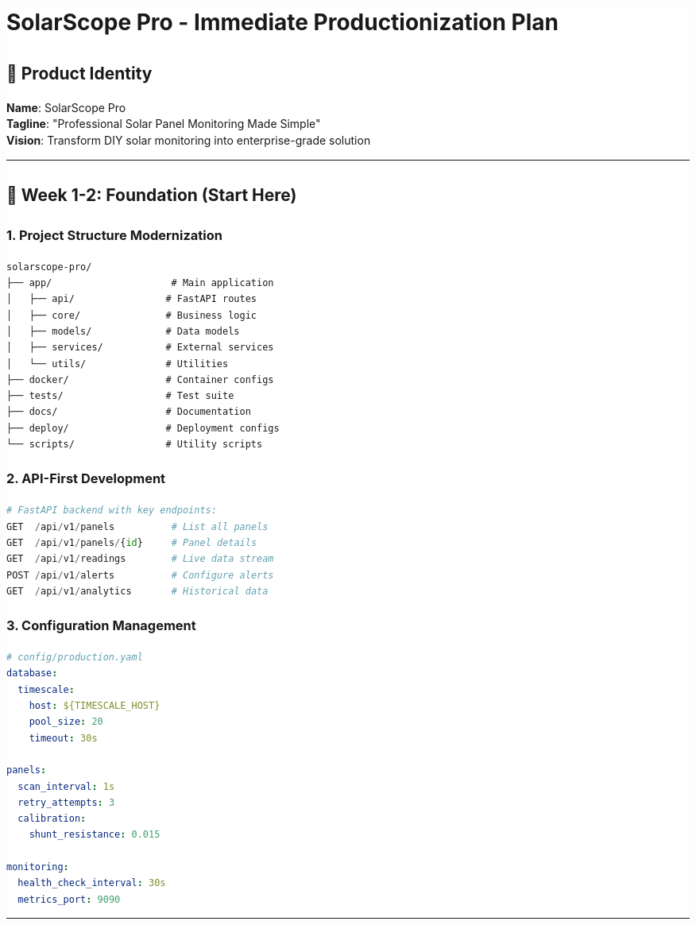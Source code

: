 # SolarScope Pro - Immediate Productionization Plan

## 🎯 **Product Identity**
**Name**: SolarScope Pro  
**Tagline**: "Professional Solar Panel Monitoring Made Simple"  
**Vision**: Transform DIY solar monitoring into enterprise-grade solution

---

## 🚀 **Week 1-2: Foundation (Start Here)**

### 1. Project Structure Modernization
```
solarscope-pro/
├── app/                     # Main application
│   ├── api/                # FastAPI routes
│   ├── core/               # Business logic
│   ├── models/             # Data models
│   ├── services/           # External services
│   └── utils/              # Utilities
├── docker/                 # Container configs
├── tests/                  # Test suite
├── docs/                   # Documentation
├── deploy/                 # Deployment configs
└── scripts/                # Utility scripts
```

### 2. API-First Development
```python
# FastAPI backend with key endpoints:
GET  /api/v1/panels          # List all panels
GET  /api/v1/panels/{id}     # Panel details
GET  /api/v1/readings        # Live data stream
POST /api/v1/alerts          # Configure alerts
GET  /api/v1/analytics       # Historical data
```

### 3. Configuration Management
```yaml
# config/production.yaml
database:
  timescale:
    host: ${TIMESCALE_HOST}
    pool_size: 20
    timeout: 30s

panels:
  scan_interval: 1s
  retry_attempts: 3
  calibration:
    shunt_resistance: 0.015

monitoring:
  health_check_interval: 30s
  metrics_port: 9090
```

---